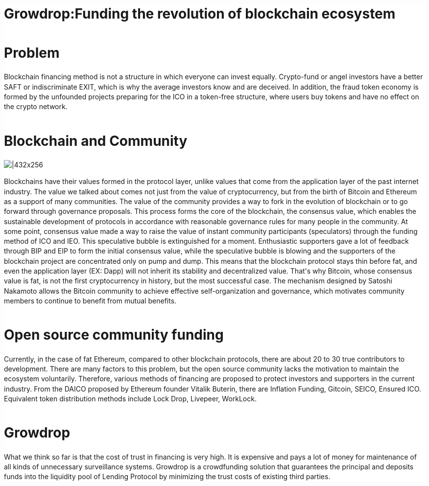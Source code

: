 # Growdrop:Funding the revolution of blockchain ecosystem

# Problem
Blockchain financing method is not a structure in which everyone can invest
equally. Crypto-fund or angel investors have a better SAFT or indiscriminate EXIT, which is
why the average investors know and are deceived. In addition, the fraud token economy is
formed by the unfounded projects preparing for the ICO in a token-free structure, where users
buy tokens and have no effect on the crypto network.

# Blockchain and Community
![|432x256](https://lh5.googleusercontent.com/bmyKZCt74dB3hN3tq2PL7ljZxVD7KuAFAdxbro-BRQPdlZsB1hzjHEAiU53d-CtXfI2sikvO_pC1OAQi1VntS_UEY_i0NFYGsr1HUE-arh376mOI3GaS_Cf92HM8aGk6VbGlQ1h-)

Blockchains have their values formed in the protocol layer, unlike values that come from the
application layer of the past internet industry. The value we talked about comes not just from
the value of cryptocurrency, but from the birth of Bitcoin and Ethereum as a support of many communities. The value of the community provides a way to fork in the evolution of  blockchain or to go forward through governance proposals. This process forms the core of the blockchain, the consensus value, which enables the sustainable development of protocols in accordance with reasonable governance rules for many people in the community. At some point, consensus value made a way to raise the value of instant community participants (speculators) through the funding method of ICO and IEO. This speculative bubble is extinguished for a moment. Enthusiastic supporters gave a lot of feedback through BIP and EIP to form the initial consensus value, while the speculative bubble is blowing and the supporters of the blockchain project are concentrated only on pump and dump. This means that the blockchain protocol stays thin before fat, and even the application layer (EX: Dapp)  will not inherit its stability and decentralized value. That's why Bitcoin, whose consensus value is fat, is not the first cryptocurrency in history, but the most successful case. The mechanism designed by Satoshi Nakamoto allows the Bitcoin community to achieve effective self-organization and governance, which motivates community members to continue to benefit from mutual benefits.

# Open source community funding
Currently, in the case of fat Ethereum, compared to other blockchain protocols, there are about 20 to 30 true contributors to development. There are many factors to this problem, but the open source community lacks the motivation to maintain the ecosystem voluntarily.  Therefore, various methods of financing are proposed to protect investors and supporters in the current industry. From the DAICO proposed by Ethereum founder Vitalik Buterin, there are Inflation Funding, Gitcoin, SEICO, Ensured ICO. Equivalent token distribution methods include Lock Drop, Livepeer, WorkLock.

# Growdrop
What we think so far is that the cost of trust in financing is very high. It is expensive and pays a lot of money for maintenance of all kinds of unnecessary surveillance systems. Growdrop is a crowdfunding  solution that guarantees the principal and deposits funds into the liquidity pool of Lending Protocol by minimizing the trust costs of existing third parties.